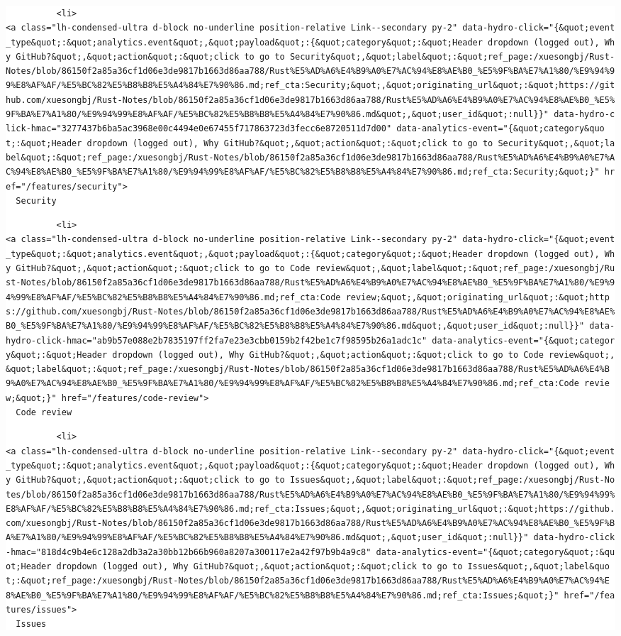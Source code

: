               <li>
    <a class="lh-condensed-ultra d-block no-underline position-relative Link--secondary py-2" data-hydro-click="{&quot;event_type&quot;:&quot;analytics.event&quot;,&quot;payload&quot;:{&quot;category&quot;:&quot;Header dropdown (logged out), Why GitHub?&quot;,&quot;action&quot;:&quot;click to go to Security&quot;,&quot;label&quot;:&quot;ref_page:/xuesongbj/Rust-Notes/blob/86150f2a85a36cf1d06e3de9817b1663d86aa788/Rust%E5%AD%A6%E4%B9%A0%E7%AC%94%E8%AE%B0_%E5%9F%BA%E7%A1%80/%E9%94%99%E8%AF%AF/%E5%BC%82%E5%B8%B8%E5%A4%84%E7%90%86.md;ref_cta:Security;&quot;,&quot;originating_url&quot;:&quot;https://github.com/xuesongbj/Rust-Notes/blob/86150f2a85a36cf1d06e3de9817b1663d86aa788/Rust%E5%AD%A6%E4%B9%A0%E7%AC%94%E8%AE%B0_%E5%9F%BA%E7%A1%80/%E9%94%99%E8%AF%AF/%E5%BC%82%E5%B8%B8%E5%A4%84%E7%90%86.md&quot;,&quot;user_id&quot;:null}}" data-hydro-click-hmac="3277437b6ba5ac3968e00c4494e0e67455f717863723d3fecc6e8720511d7d00" data-analytics-event="{&quot;category&quot;:&quot;Header dropdown (logged out), Why GitHub?&quot;,&quot;action&quot;:&quot;click to go to Security&quot;,&quot;label&quot;:&quot;ref_page:/xuesongbj/Rust-Notes/blob/86150f2a85a36cf1d06e3de9817b1663d86aa788/Rust%E5%AD%A6%E4%B9%A0%E7%AC%94%E8%AE%B0_%E5%9F%BA%E7%A1%80/%E9%94%99%E8%AF%AF/%E5%BC%82%E5%B8%B8%E5%A4%84%E7%90%86.md;ref_cta:Security;&quot;}" href="/features/security">
      Security
</a>  </li>

              <li>
    <a class="lh-condensed-ultra d-block no-underline position-relative Link--secondary py-2" data-hydro-click="{&quot;event_type&quot;:&quot;analytics.event&quot;,&quot;payload&quot;:{&quot;category&quot;:&quot;Header dropdown (logged out), Why GitHub?&quot;,&quot;action&quot;:&quot;click to go to Code review&quot;,&quot;label&quot;:&quot;ref_page:/xuesongbj/Rust-Notes/blob/86150f2a85a36cf1d06e3de9817b1663d86aa788/Rust%E5%AD%A6%E4%B9%A0%E7%AC%94%E8%AE%B0_%E5%9F%BA%E7%A1%80/%E9%94%99%E8%AF%AF/%E5%BC%82%E5%B8%B8%E5%A4%84%E7%90%86.md;ref_cta:Code review;&quot;,&quot;originating_url&quot;:&quot;https://github.com/xuesongbj/Rust-Notes/blob/86150f2a85a36cf1d06e3de9817b1663d86aa788/Rust%E5%AD%A6%E4%B9%A0%E7%AC%94%E8%AE%B0_%E5%9F%BA%E7%A1%80/%E9%94%99%E8%AF%AF/%E5%BC%82%E5%B8%B8%E5%A4%84%E7%90%86.md&quot;,&quot;user_id&quot;:null}}" data-hydro-click-hmac="ab9b57e088e2b7835197ff2fa7e23e3cbb0159b2f42be1c7f98595b26a1adc1c" data-analytics-event="{&quot;category&quot;:&quot;Header dropdown (logged out), Why GitHub?&quot;,&quot;action&quot;:&quot;click to go to Code review&quot;,&quot;label&quot;:&quot;ref_page:/xuesongbj/Rust-Notes/blob/86150f2a85a36cf1d06e3de9817b1663d86aa788/Rust%E5%AD%A6%E4%B9%A0%E7%AC%94%E8%AE%B0_%E5%9F%BA%E7%A1%80/%E9%94%99%E8%AF%AF/%E5%BC%82%E5%B8%B8%E5%A4%84%E7%90%86.md;ref_cta:Code review;&quot;}" href="/features/code-review">
      Code review
</a>  </li>

              <li>
    <a class="lh-condensed-ultra d-block no-underline position-relative Link--secondary py-2" data-hydro-click="{&quot;event_type&quot;:&quot;analytics.event&quot;,&quot;payload&quot;:{&quot;category&quot;:&quot;Header dropdown (logged out), Why GitHub?&quot;,&quot;action&quot;:&quot;click to go to Issues&quot;,&quot;label&quot;:&quot;ref_page:/xuesongbj/Rust-Notes/blob/86150f2a85a36cf1d06e3de9817b1663d86aa788/Rust%E5%AD%A6%E4%B9%A0%E7%AC%94%E8%AE%B0_%E5%9F%BA%E7%A1%80/%E9%94%99%E8%AF%AF/%E5%BC%82%E5%B8%B8%E5%A4%84%E7%90%86.md;ref_cta:Issues;&quot;,&quot;originating_url&quot;:&quot;https://github.com/xuesongbj/Rust-Notes/blob/86150f2a85a36cf1d06e3de9817b1663d86aa788/Rust%E5%AD%A6%E4%B9%A0%E7%AC%94%E8%AE%B0_%E5%9F%BA%E7%A1%80/%E9%94%99%E8%AF%AF/%E5%BC%82%E5%B8%B8%E5%A4%84%E7%90%86.md&quot;,&quot;user_id&quot;:null}}" data-hydro-click-hmac="818d4c9b4e6c128a2db3a2a30bb12b66b960a8207a300117e2a42f97b9b4a9c8" data-analytics-event="{&quot;category&quot;:&quot;Header dropdown (logged out), Why GitHub?&quot;,&quot;action&quot;:&quot;click to go to Issues&quot;,&quot;label&quot;:&quot;ref_page:/xuesongbj/Rust-Notes/blob/86150f2a85a36cf1d06e3de9817b1663d86aa788/Rust%E5%AD%A6%E4%B9%A0%E7%AC%94%E8%AE%B0_%E5%9F%BA%E7%A1%80/%E9%94%99%E8%AF%AF/%E5%BC%82%E5%B8%B8%E5%A4%84%E7%90%86.md;ref_cta:Issues;&quot;}" href="/features/issues">
      Issues
</a>  </li>
